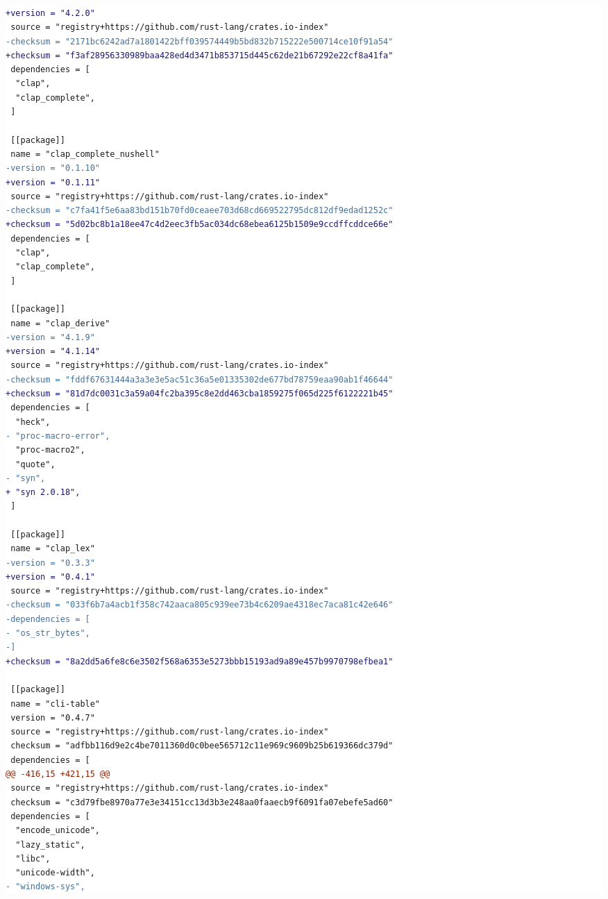 ```diff
+version = "4.2.0"
 source = "registry+https://github.com/rust-lang/crates.io-index"
-checksum = "2171bc6242ad7a1801422bff039574449b5bd832b715222e500714ce10f91a54"
+checksum = "f3af28956330989baa428ed4d3471b853715d445c62de21b67292e22cf8a41fa"
 dependencies = [
  "clap",
  "clap_complete",
 ]
 
 [[package]]
 name = "clap_complete_nushell"
-version = "0.1.10"
+version = "0.1.11"
 source = "registry+https://github.com/rust-lang/crates.io-index"
-checksum = "c7fa41f5e6aa83bd151b70fd0ceaee703d68cd669522795dc812df9edad1252c"
+checksum = "5d02bc8b1a18ee47c4d2eec3fb5ac034dc68ebea6125b1509e9ccdffcddce66e"
 dependencies = [
  "clap",
  "clap_complete",
 ]
 
 [[package]]
 name = "clap_derive"
-version = "4.1.9"
+version = "4.1.14"
 source = "registry+https://github.com/rust-lang/crates.io-index"
-checksum = "fddf67631444a3a3e3e5ac51c36a5e01335302de677bd78759eaa90ab1f46644"
+checksum = "81d7dc0031c3a59a04fc2ba395c8e2dd463cba1859275f065d225f6122221b45"
 dependencies = [
  "heck",
- "proc-macro-error",
  "proc-macro2",
  "quote",
- "syn",
+ "syn 2.0.18",
 ]
 
 [[package]]
 name = "clap_lex"
-version = "0.3.3"
+version = "0.4.1"
 source = "registry+https://github.com/rust-lang/crates.io-index"
-checksum = "033f6b7a4acb1f358c742aaca805c939ee73b4c6209ae4318ec7aca81c42e646"
-dependencies = [
- "os_str_bytes",
-]
+checksum = "8a2dd5a6fe8c6e3502f568a6353e5273bbb15193ad9a89e457b9970798efbea1"
 
 [[package]]
 name = "cli-table"
 version = "0.4.7"
 source = "registry+https://github.com/rust-lang/crates.io-index"
 checksum = "adfbb116d9e2c4be7011360d0c0bee565712c11e969c9609b25b619366dc379d"
 dependencies = [
@@ -416,15 +421,15 @@
 source = "registry+https://github.com/rust-lang/crates.io-index"
 checksum = "c3d79fbe8970a77e3e34151cc13d3b3e248aa0faaecb9f6091fa07ebefe5ad60"
 dependencies = [
  "encode_unicode",
  "lazy_static",
  "libc",
  "unicode-width",
- "windows-sys",
```

 [0.14.17]: https://github.com/pyo3/maturin/compare/v0.14.16...v0.14.17
 [0.14.16]: https://github.com/pyo3/maturin/compare/v0.14.15...v0.14.16
 [0.14.15]: https://github.com/pyo3/maturin/compare/v0.14.14...v0.14.15
 [0.14.14]: https://github.com/pyo3/maturin/compare/v0.14.13...v0.14.14
 [0.14.13]: https://github.com/pyo3/maturin/compare/v0.14.12...v0.14.13
 [0.14.12]: https://github.com/pyo3/maturin/compare/v0.14.11...v0.14.12
 [0.14.11]: https://github.com/pyo3/maturin/compare/v0.14.10...v0.14.11